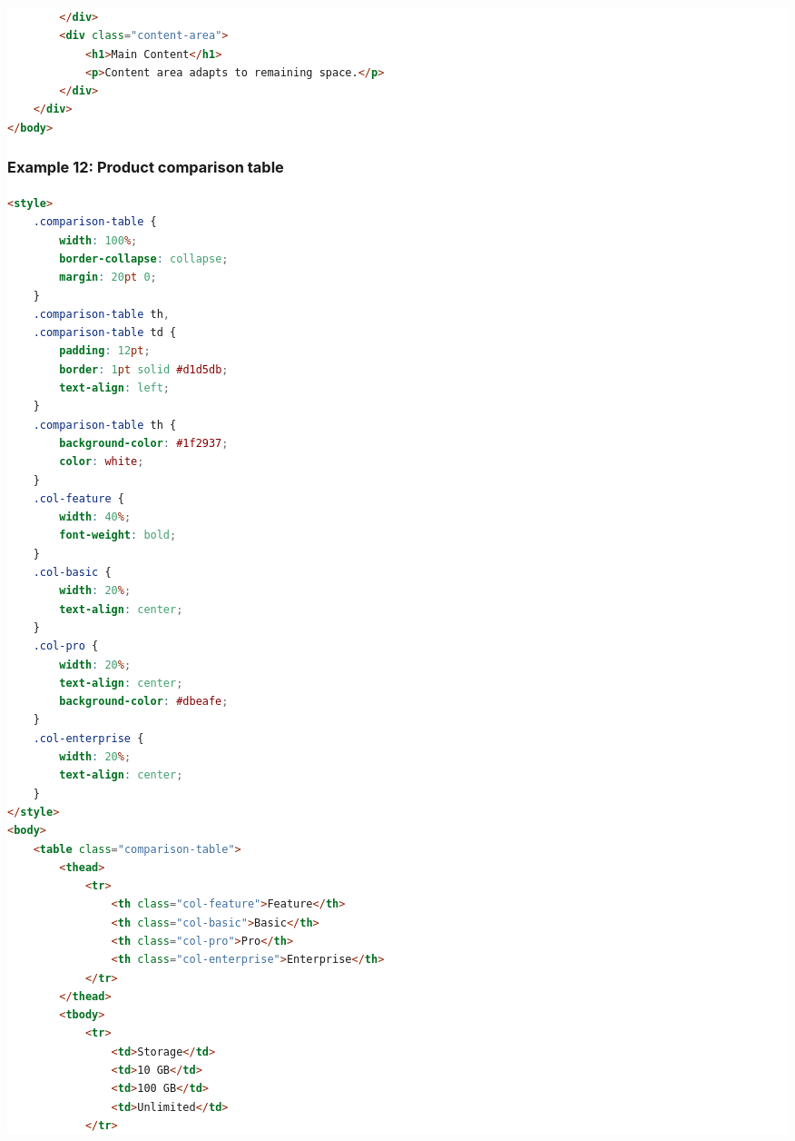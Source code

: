```html
        </div>
        <div class="content-area">
            <h1>Main Content</h1>
            <p>Content area adapts to remaining space.</p>
        </div>
    </div>
</body>
```

### Example 12: Product comparison table

```html
<style>
    .comparison-table {
        width: 100%;
        border-collapse: collapse;
        margin: 20pt 0;
    }
    .comparison-table th,
    .comparison-table td {
        padding: 12pt;
        border: 1pt solid #d1d5db;
        text-align: left;
    }
    .comparison-table th {
        background-color: #1f2937;
        color: white;
    }
    .col-feature {
        width: 40%;
        font-weight: bold;
    }
    .col-basic {
        width: 20%;
        text-align: center;
    }
    .col-pro {
        width: 20%;
        text-align: center;
        background-color: #dbeafe;
    }
    .col-enterprise {
        width: 20%;
        text-align: center;
    }
</style>
<body>
    <table class="comparison-table">
        <thead>
            <tr>
                <th class="col-feature">Feature</th>
                <th class="col-basic">Basic</th>
                <th class="col-pro">Pro</th>
                <th class="col-enterprise">Enterprise</th>
            </tr>
        </thead>
        <tbody>
            <tr>
                <td>Storage</td>
                <td>10 GB</td>
                <td>100 GB</td>
                <td>Unlimited</td>
            </tr>
```